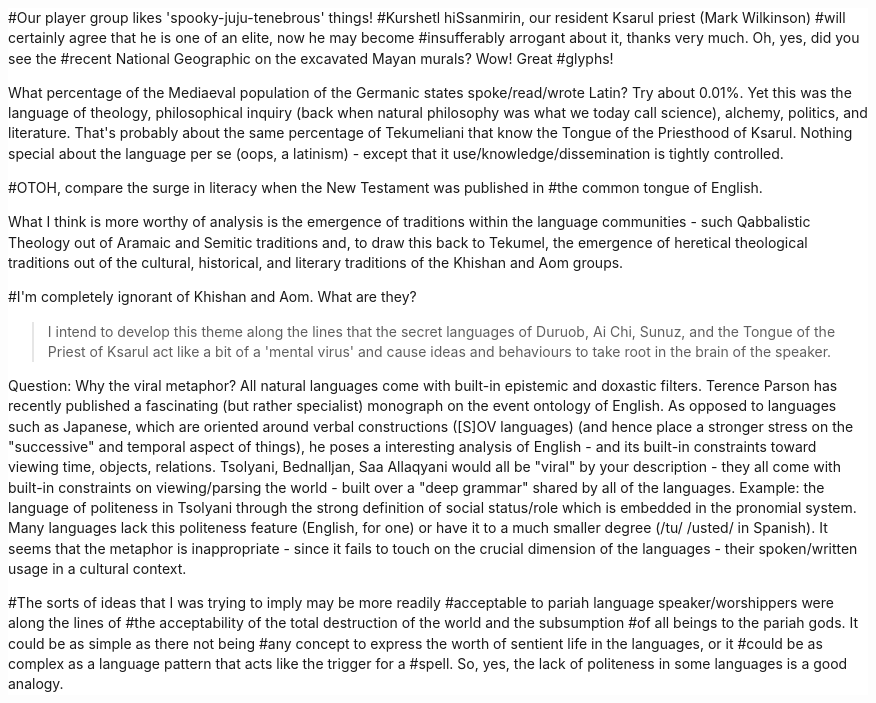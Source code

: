 #Our player group likes 'spooky-juju-tenebrous' things!
#Kurshetl hiSsanmirin, our resident Ksarul priest (Mark Wilkinson)
#will certainly agree that he is one of an elite, now he may become 
#insufferably arrogant about it, thanks very much.  Oh, yes, did you see the 
#recent National Geographic on the excavated Mayan murals?  Wow!  Great 
#glyphs!

What percentage of the Mediaeval population of the Germanic states
spoke/read/wrote Latin? Try about 0.01%. Yet this was the language of
theology, philosophical inquiry (back when natural philosophy was what we
today call science), alchemy, politics, and literature. That's probably
about the same percentage of Tekumeliani that know the Tongue of the
Priesthood of Ksarul. Nothing special about the language per se (oops, a
latinism) - except that it use/knowledge/dissemination is tightly
controlled.

#OTOH, compare the surge in literacy when the New Testament was published in 
#the common tongue of English.

What I think is more worthy of analysis is the emergence of traditions
within the language communities - such Qabbalistic Theology out of Aramaic
and Semitic traditions and, to draw this back to Tekumel, the emergence of
heretical theological traditions out of the cultural, historical, and
literary traditions of the Khishan and Aom groups.

#I'm completely ignorant of Khishan and Aom.  What are they?

>I intend to develop this theme along the lines that the secret languages of 
>Duruob, Ai Chi, Sunuz, and the Tongue of the Priest of Ksarul act like a 
>bit of a 'mental virus' and cause ideas and behaviours to take root in the 
>brain of the speaker.  

Question: Why the viral metaphor? All natural languages come with built-in
epistemic and doxastic filters. Terence Parson has recently published a
fascinating (but rather specialist) monograph on the event ontology of
English. As opposed to languages such as Japanese, which are oriented around
verbal constructions ([S]OV languages) (and hence place a stronger stress on
the "successive" and temporal aspect of things), he poses a interesting
analysis of English - and its built-in constraints toward viewing time,
objects, relations. Tsolyani, Bednalljan, Saa Allaqyani would all be "viral"
by your description - they all come with built-in constraints on
viewing/parsing the world - built over a "deep grammar" shared by all of the
languages. Example: the language of politeness in Tsolyani through the
strong definition of social status/role which is embedded in the pronomial
system. Many languages lack this politeness feature (English, for one) or
have it to a much smaller degree (/tu/ /usted/ in Spanish). It seems that
the metaphor is inappropriate - since it fails to touch on the crucial
dimension of the languages - their spoken/written usage in a cultural 
context.

#The sorts of ideas that I was trying to imply may be more readily 
#acceptable to pariah language speaker/worshippers  were along the lines of 
#the acceptability of the total destruction of the world and the subsumption 
#of all beings to the pariah gods.  It could be as simple as there not being 
#any concept to express the worth of sentient life in the languages, or it 
#could be as complex as a language pattern that acts like the trigger for a 
#spell.  So, yes, the lack of politeness in some languages is a good analogy.
